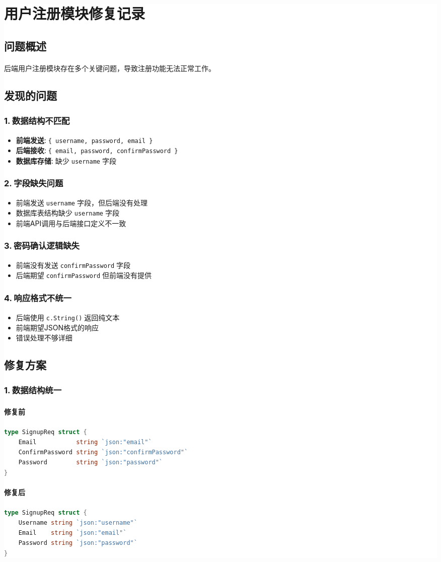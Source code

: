 # 用户注册模块修复记录

## 问题概述

后端用户注册模块存在多个关键问题，导致注册功能无法正常工作。

## 发现的问题

### 1. 数据结构不匹配
- **前端发送**: `{ username, password, email }`
- **后端接收**: `{ email, password, confirmPassword }`
- **数据库存储**: 缺少 `username` 字段

### 2. 字段缺失问题
- 前端发送 `username` 字段，但后端没有处理
- 数据库表结构缺少 `username` 字段
- 前端API调用与后端接口定义不一致

### 3. 密码确认逻辑缺失
- 前端没有发送 `confirmPassword` 字段
- 后端期望 `confirmPassword` 但前端没有提供

### 4. 响应格式不统一
- 后端使用 `c.String()` 返回纯文本
- 前端期望JSON格式的响应
- 错误处理不够详细

## 修复方案

### 1. 数据结构统一

#### 修复前
```go
type SignupReq struct {
    Email           string `json:"email"`
    ConfirmPassword string `json:"confirmPassword"`
    Password        string `json:"password"`
}
```

#### 修复后
```go
type SignupReq struct {
    Username string `json:"username"`
    Email    string `json:"email"`
    Password string `json:"password"`
}
```
